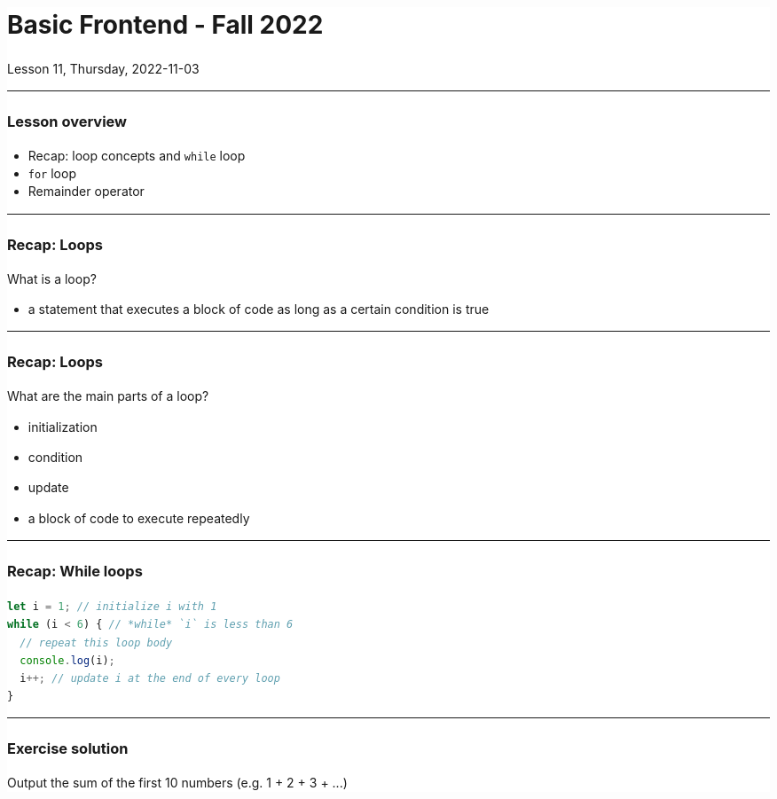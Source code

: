 

# Basic Frontend - Fall 2022

Lesson 11, Thursday, 2022-11-03

---

### Lesson overview

- Recap: loop concepts and `while` loop
- `for` loop
- Remainder operator

---

### Recap: Loops

What is a loop?

* a statement that executes a block of code as long as a certain condition is true


---

### Recap: Loops

What are the main parts of a loop?

- initialization

- condition

- update

- a block of code to execute repeatedly


---

### Recap: While loops

```js
let i = 1; // initialize i with 1
while (i < 6) { // *while* `i` is less than 6
  // repeat this loop body
  console.log(i);
  i++; // update i at the end of every loop
}
```

---

### Exercise solution

Output the sum of the first 10 numbers (e.g. 1 + 2 + 3 + ...)
